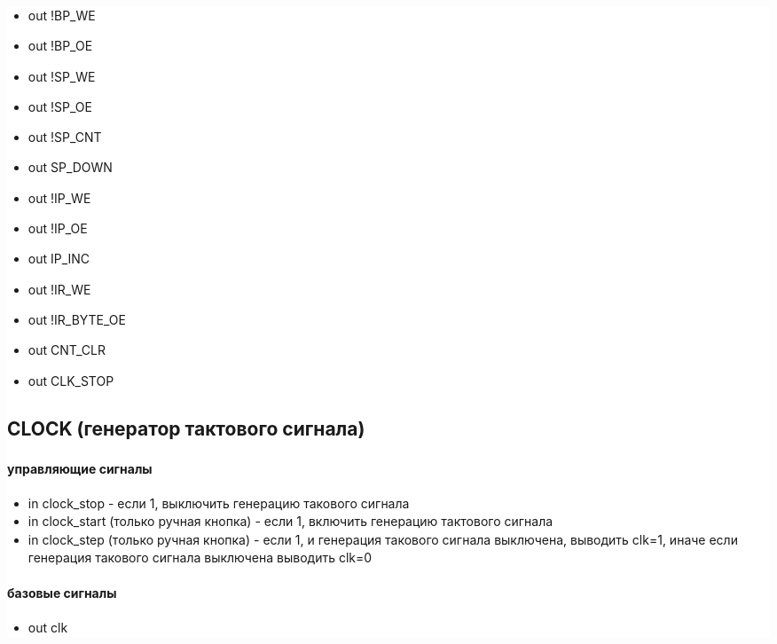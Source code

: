 - out !BP_WE
- out !BP_OE

- out !SP_WE
- out !SP_OE
- out !SP_CNT
- out  SP_DOWN

- out !IP_WE
- out !IP_OE
- out  IP_INC
  
- out !IR_WE
- out !IR_BYTE_OE
  
- out CNT_CLR
  
- out CLK_STOP

## CLOCK (генератор тактового сигнала)

#### управляющие сигналы
- in clock_stop - если 1, выключить генерацию такового сигнала
- in clock_start (только ручная кнопка) - если 1, включить генерацию тактового сигнала
- in clock_step (только ручная кнопка) - если 1, и генерация такового сигнала выключена, выводить clk=1, иначе если генерация такового сигнала выключена выводить clk=0

#### базовые сигналы
- out clk
